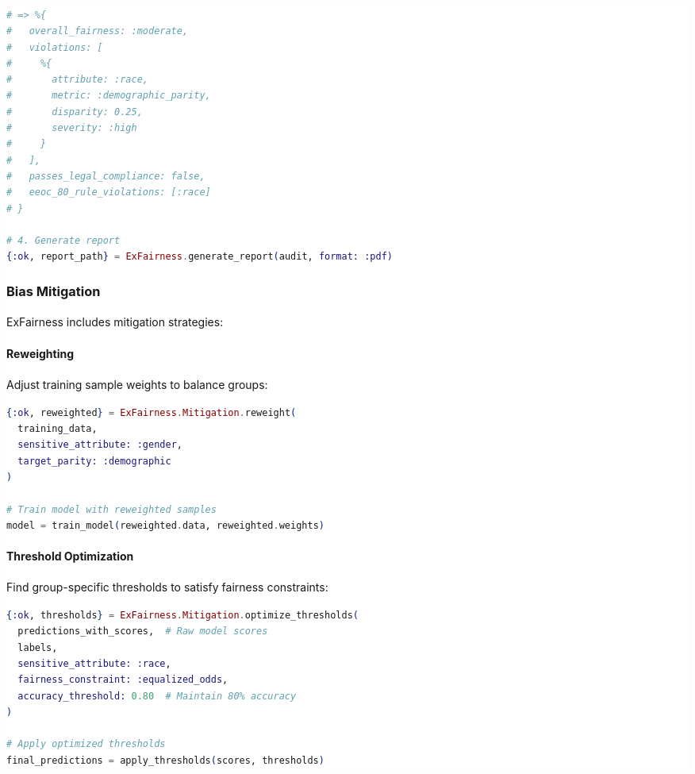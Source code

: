 ```elixir
# => %{
#   overall_fairness: :moderate,
#   violations: [
#     %{
#       attribute: :race,
#       metric: :demographic_parity,
#       disparity: 0.25,
#       severity: :high
#     }
#   ],
#   passes_legal_compliance: false,
#   eeoc_80_rule_violations: [:race]
# }

# 4. Generate report
{:ok, report_path} = ExFairness.generate_report(audit, format: :pdf)
```

### Bias Mitigation

ExFairness includes mitigation strategies:

#### Reweighting

Adjust training sample weights to balance groups:

```elixir
{:ok, reweighted} = ExFairness.Mitigation.reweight(
  training_data,
  sensitive_attribute: :gender,
  target_parity: :demographic
)

# Train model with reweighted samples
model = train_model(reweighted.data, reweighted.weights)
```

#### Threshold Optimization

Find group-specific thresholds to satisfy fairness constraints:

```elixir
{:ok, thresholds} = ExFairness.Mitigation.optimize_thresholds(
  predictions_with_scores,  # Raw model scores
  labels,
  sensitive_attribute: :race,
  fairness_constraint: :equalized_odds,
  accuracy_threshold: 0.80  # Maintain 80% accuracy
)

# Apply optimized thresholds
final_predictions = apply_thresholds(scores, thresholds)
```
